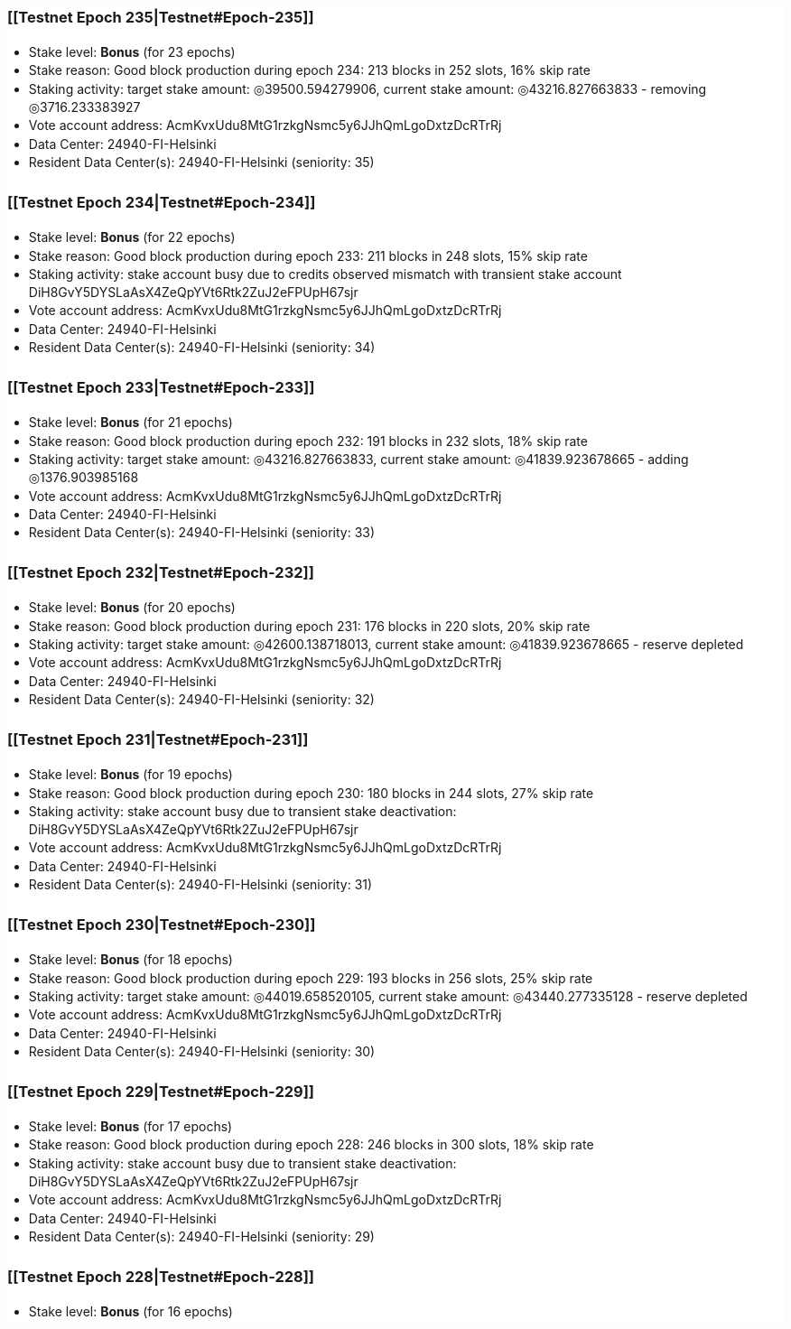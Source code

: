 ### [[Testnet Epoch 235|Testnet#Epoch-235]]
* Stake level: **Bonus** (for 23 epochs)
* Stake reason: Good block production during epoch 234: 213 blocks in 252 slots, 16% skip rate
* Staking activity: target stake amount: ◎39500.594279906, current stake amount: ◎43216.827663833 - removing ◎3716.233383927
* Vote account address: AcmKvxUdu8MtG1rzkgNsmc5y6JJhQmLgoDxtzDcRTrRj
* Data Center: 24940-FI-Helsinki
* Resident Data Center(s): 24940-FI-Helsinki (seniority: 35)
### [[Testnet Epoch 234|Testnet#Epoch-234]]
* Stake level: **Bonus** (for 22 epochs)
* Stake reason: Good block production during epoch 233: 211 blocks in 248 slots, 15% skip rate
* Staking activity: stake account busy due to credits observed mismatch with transient stake account DiH8GvY5DYSLaAsX4ZeQpYVt6Rtk2ZuJ2eFPUpH67sjr
* Vote account address: AcmKvxUdu8MtG1rzkgNsmc5y6JJhQmLgoDxtzDcRTrRj
* Data Center: 24940-FI-Helsinki
* Resident Data Center(s): 24940-FI-Helsinki (seniority: 34)
### [[Testnet Epoch 233|Testnet#Epoch-233]]
* Stake level: **Bonus** (for 21 epochs)
* Stake reason: Good block production during epoch 232: 191 blocks in 232 slots, 18% skip rate
* Staking activity: target stake amount: ◎43216.827663833, current stake amount: ◎41839.923678665 - adding ◎1376.903985168
* Vote account address: AcmKvxUdu8MtG1rzkgNsmc5y6JJhQmLgoDxtzDcRTrRj
* Data Center: 24940-FI-Helsinki
* Resident Data Center(s): 24940-FI-Helsinki (seniority: 33)
### [[Testnet Epoch 232|Testnet#Epoch-232]]
* Stake level: **Bonus** (for 20 epochs)
* Stake reason: Good block production during epoch 231: 176 blocks in 220 slots, 20% skip rate
* Staking activity: target stake amount: ◎42600.138718013, current stake amount: ◎41839.923678665 - reserve depleted
* Vote account address: AcmKvxUdu8MtG1rzkgNsmc5y6JJhQmLgoDxtzDcRTrRj
* Data Center: 24940-FI-Helsinki
* Resident Data Center(s): 24940-FI-Helsinki (seniority: 32)
### [[Testnet Epoch 231|Testnet#Epoch-231]]
* Stake level: **Bonus** (for 19 epochs)
* Stake reason: Good block production during epoch 230: 180 blocks in 244 slots, 27% skip rate
* Staking activity: stake account busy due to transient stake deactivation: DiH8GvY5DYSLaAsX4ZeQpYVt6Rtk2ZuJ2eFPUpH67sjr
* Vote account address: AcmKvxUdu8MtG1rzkgNsmc5y6JJhQmLgoDxtzDcRTrRj
* Data Center: 24940-FI-Helsinki
* Resident Data Center(s): 24940-FI-Helsinki (seniority: 31)
### [[Testnet Epoch 230|Testnet#Epoch-230]]
* Stake level: **Bonus** (for 18 epochs)
* Stake reason: Good block production during epoch 229: 193 blocks in 256 slots, 25% skip rate
* Staking activity: target stake amount: ◎44019.658520105, current stake amount: ◎43440.277335128 - reserve depleted
* Vote account address: AcmKvxUdu8MtG1rzkgNsmc5y6JJhQmLgoDxtzDcRTrRj
* Data Center: 24940-FI-Helsinki
* Resident Data Center(s): 24940-FI-Helsinki (seniority: 30)
### [[Testnet Epoch 229|Testnet#Epoch-229]]
* Stake level: **Bonus** (for 17 epochs)
* Stake reason: Good block production during epoch 228: 246 blocks in 300 slots, 18% skip rate
* Staking activity: stake account busy due to transient stake deactivation: DiH8GvY5DYSLaAsX4ZeQpYVt6Rtk2ZuJ2eFPUpH67sjr
* Vote account address: AcmKvxUdu8MtG1rzkgNsmc5y6JJhQmLgoDxtzDcRTrRj
* Data Center: 24940-FI-Helsinki
* Resident Data Center(s): 24940-FI-Helsinki (seniority: 29)
### [[Testnet Epoch 228|Testnet#Epoch-228]]
* Stake level: **Bonus** (for 16 epochs)